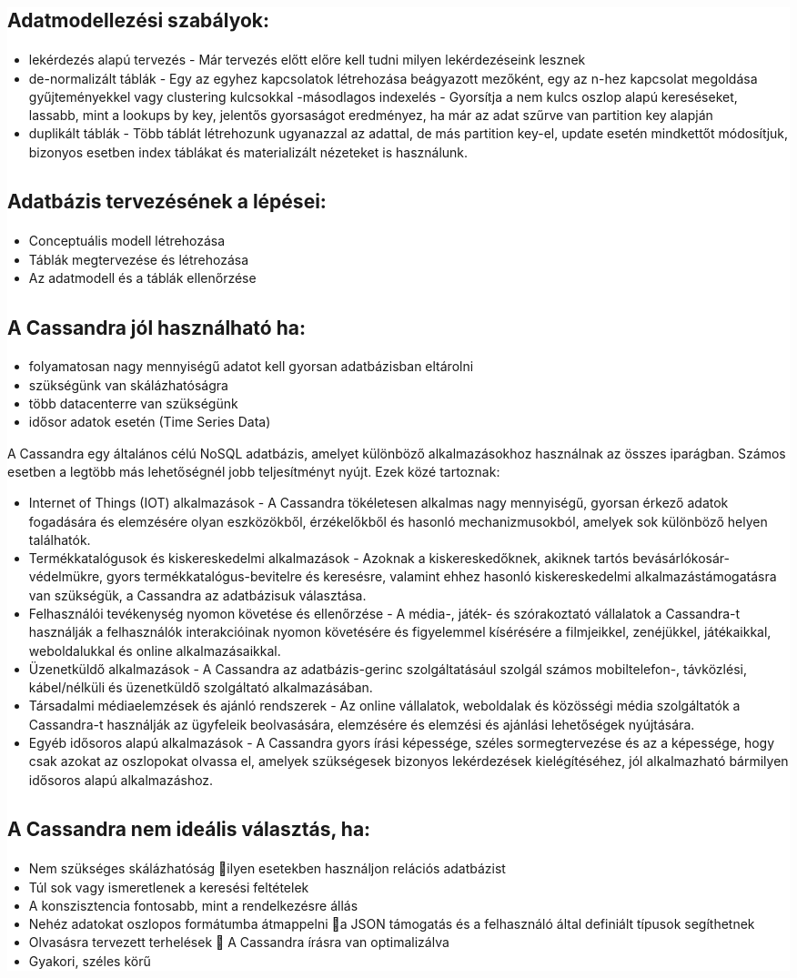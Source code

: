 ## Adatmodellezési szabályok:
- lekérdezés alapú tervezés - Már tervezés előtt előre kell tudni milyen lekérdezéseink lesznek
- de-normalizált táblák -  Egy az egyhez kapcsolatok létrehozása beágyazott mezőként, egy az n-hez kapcsolat megoldása gyűjteményekkel vagy clustering kulcsokkal
-másodlagos indexelés - Gyorsítja a nem kulcs oszlop alapú kereséseket, lassabb, mint a lookups by key, jelentős gyorsaságot eredményez, ha már az adat szűrve van partition key alapján
- duplikált táblák - Több táblát létrehozunk ugyanazzal az adattal, de más partition key-el, update esetén mindkettőt módosítjuk, bizonyos esetben index táblákat és materializált nézeteket is használunk.

## Adatbázis tervezésének a lépései:
- Conceptuális modell létrehozása
- Táblák megtervezése és létrehozása
- Az adatmodell és a táblák ellenőrzése


## A Cassandra jól használható ha:
- folyamatosan nagy mennyiségű adatot kell gyorsan adatbázisban eltárolni
- szükségünk van skálázhatóságra
- több datacenterre van szükségünk
- idősor adatok esetén (Time Series Data)

A Cassandra egy általános célú NoSQL adatbázis, amelyet különböző alkalmazásokhoz használnak az összes iparágban. Számos esetben a legtöbb más lehetőségnél jobb teljesítményt nyújt. Ezek közé tartoznak:
- Internet of Things (IOT) alkalmazások - A Cassandra tökéletesen alkalmas nagy mennyiségű, gyorsan érkező adatok fogadására és elemzésére olyan eszközökből, érzékelőkből és hasonló mechanizmusokból, amelyek sok különböző helyen találhatók.
- Termékkatalógusok és kiskereskedelmi alkalmazások - Azoknak a kiskereskedőknek, akiknek tartós bevásárlókosár-védelmükre, gyors termékkatalógus-bevitelre és keresésre, valamint ehhez hasonló kiskereskedelmi alkalmazástámogatásra van szükségük, a Cassandra az adatbázisuk választása.
- Felhasználói tevékenység nyomon követése és ellenőrzése - A média-, játék- és szórakoztató vállalatok a Cassandra-t használják a felhasználók interakcióinak nyomon követésére és figyelemmel kísérésére a filmjeikkel, zenéjükkel, játékaikkal, weboldalukkal és online alkalmazásaikkal.
- Üzenetküldő alkalmazások - A Cassandra az adatbázis-gerinc szolgáltatásául szolgál számos mobiltelefon-, távközlési, kábel/nélküli és üzenetküldő szolgáltató alkalmazásában.
- Társadalmi médiaelemzések és ajánló rendszerek - Az online vállalatok, weboldalak és közösségi média szolgáltatók a Cassandra-t használják az ügyfeleik beolvasására, elemzésére és elemzési és ajánlási lehetőségek nyújtására.
- Egyéb idősoros alapú alkalmazások - A Cassandra gyors írási képessége, széles sormegtervezése és az a képessége, hogy csak azokat az oszlopokat olvassa el, amelyek szükségesek  bizonyos lekérdezések kielégítéséhez, jól alkalmazható bármilyen idősoros alapú alkalmazáshoz.

## A Cassandra nem ideális választás, ha:
- Nem szükséges skálázhatóság  ilyen esetekben használjon relációs adatbázist
- Túl sok vagy ismeretlenek a keresési feltételek
- A konszisztencia fontosabb, mint a rendelkezésre állás
- Nehéz adatokat oszlopos formátumba átmappelni a JSON támogatás és a felhasználó által definiált típusok segíthetnek
- Olvasásra tervezett terhelések  A Cassandra írásra van optimalizálva
- Gyakori, széles körű

